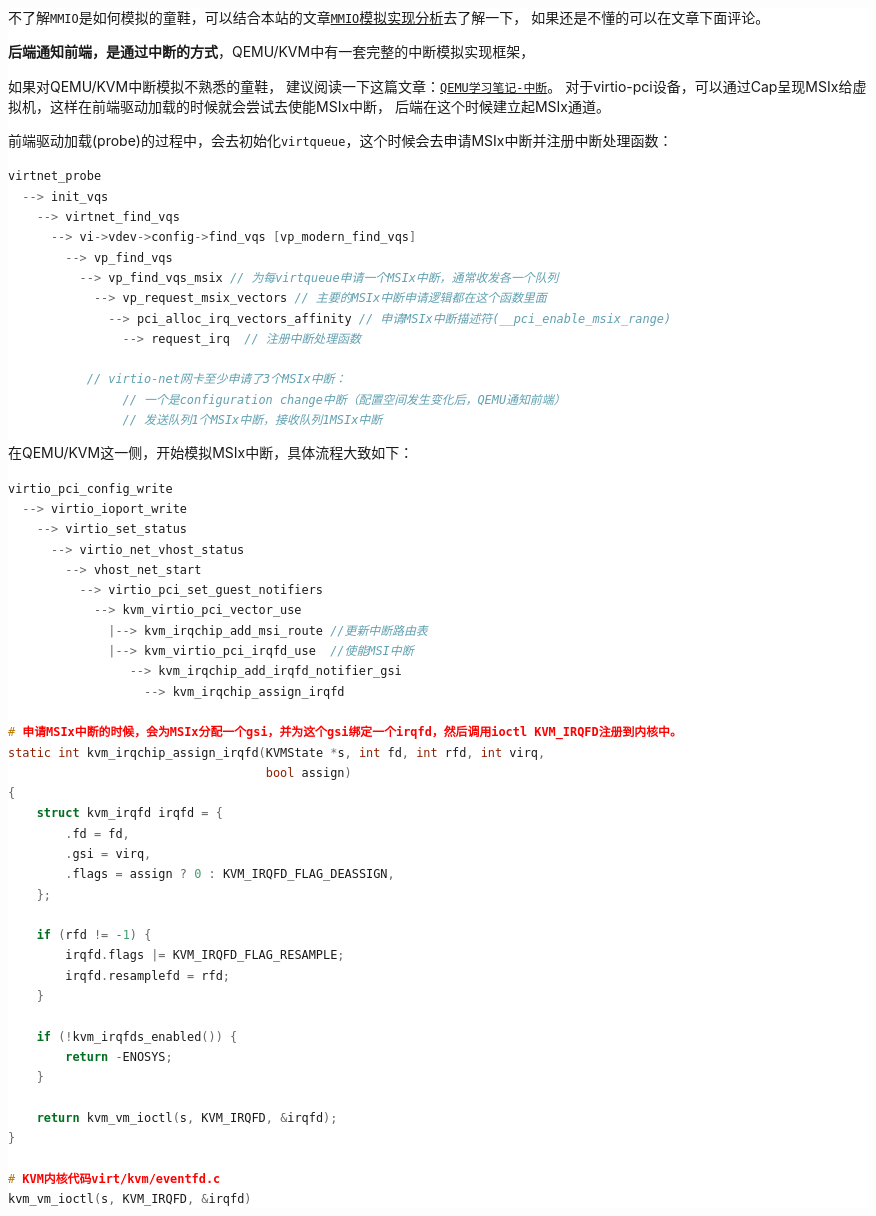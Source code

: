 不了解`MMIO`是如何模拟的童鞋，可以结合本站的文章[`MMIO`模拟实现分析](https://kernelgo.org/mmio.html)去了解一下，
如果还是不懂的可以在文章下面评论。

**后端通知前端，是通过中断的方式**，QEMU/KVM中有一套完整的中断模拟实现框架，

如果对QEMU/KVM中断模拟不熟悉的童鞋，
建议阅读一下这篇文章：[`QEMU学习笔记-中断`](https://www.binss.me/blog/qemu-note-of-interrupt/)。
对于virtio-pci设备，可以通过Cap呈现MSIx给虚拟机，这样在前端驱动加载的时候就会尝试去使能MSIx中断，
后端在这个时候建立起MSIx通道。

前端驱动加载(probe)的过程中，会去初始化`virtqueue`，这个时候会去申请MSIx中断并注册中断处理函数：

```c
virtnet_probe
  --> init_vqs
    --> virtnet_find_vqs
      --> vi->vdev->config->find_vqs [vp_modern_find_vqs]
        --> vp_find_vqs
          --> vp_find_vqs_msix // 为每virtqueue申请一个MSIx中断，通常收发各一个队列
            --> vp_request_msix_vectors // 主要的MSIx中断申请逻辑都在这个函数里面
              --> pci_alloc_irq_vectors_affinity // 申请MSIx中断描述符(__pci_enable_msix_range)
                --> request_irq  // 注册中断处理函数
               
	       // virtio-net网卡至少申请了3个MSIx中断：
                // 一个是configuration change中断（配置空间发生变化后，QEMU通知前端）
                // 发送队列1个MSIx中断，接收队列1MSIx中断
```

在QEMU/KVM这一侧，开始模拟MSIx中断，具体流程大致如下：
```c
virtio_pci_config_write
  --> virtio_ioport_write
    --> virtio_set_status
      --> virtio_net_vhost_status
        --> vhost_net_start
          --> virtio_pci_set_guest_notifiers
            --> kvm_virtio_pci_vector_use 
              |--> kvm_irqchip_add_msi_route //更新中断路由表
              |--> kvm_virtio_pci_irqfd_use  //使能MSI中断
                 --> kvm_irqchip_add_irqfd_notifier_gsi
                   --> kvm_irqchip_assign_irqfd
                  
# 申请MSIx中断的时候，会为MSIx分配一个gsi，并为这个gsi绑定一个irqfd，然后调用ioctl KVM_IRQFD注册到内核中。               
static int kvm_irqchip_assign_irqfd(KVMState *s, int fd, int rfd, int virq,
                                    bool assign)
{
    struct kvm_irqfd irqfd = {
        .fd = fd,
        .gsi = virq,
        .flags = assign ? 0 : KVM_IRQFD_FLAG_DEASSIGN,
    };

    if (rfd != -1) {
        irqfd.flags |= KVM_IRQFD_FLAG_RESAMPLE;
        irqfd.resamplefd = rfd;
    }

    if (!kvm_irqfds_enabled()) {
        return -ENOSYS;
    }

    return kvm_vm_ioctl(s, KVM_IRQFD, &irqfd);
}

# KVM内核代码virt/kvm/eventfd.c
kvm_vm_ioctl(s, KVM_IRQFD, &irqfd)
```